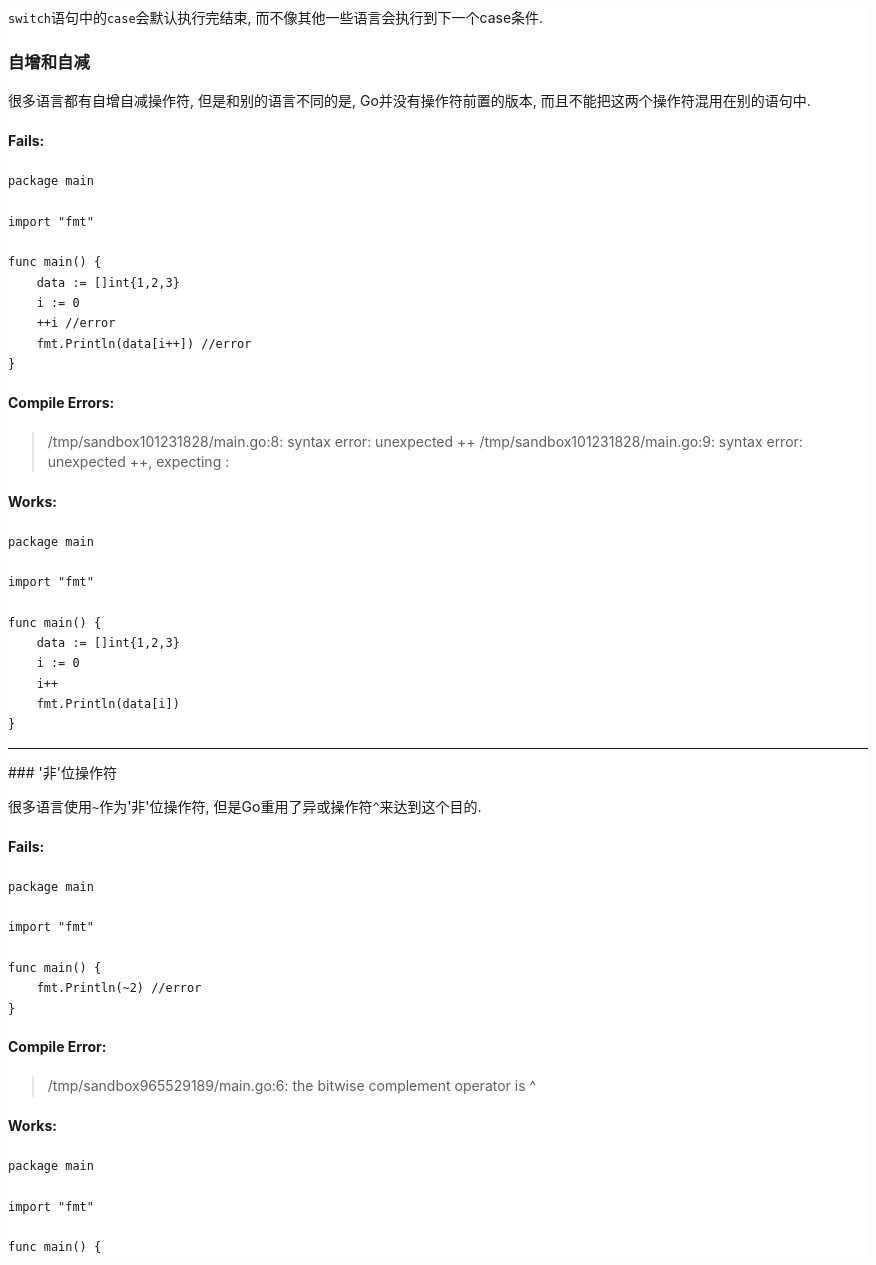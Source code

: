 ```switch```语句中的```case```会默认执行完结束, 而不像其他一些语言会执行到下一个case条件.
### 自增和自减

很多语言都有自增自减操作符, 但是和别的语言不同的是, Go并没有操作符前置的版本, 而且不能把这两个操作符混用在别的语句中.

#### Fails:

    package main

    import "fmt"

    func main() {  
        data := []int{1,2,3}
        i := 0
        ++i //error
        fmt.Println(data[i++]) //error
    }

#### Compile Errors:

> /tmp/sandbox101231828/main.go:8: syntax error: unexpected ++ /tmp/sandbox101231828/main.go:9: syntax error: unexpected ++, expecting :

#### Works:

    package main

    import "fmt"

    func main() {  
        data := []int{1,2,3}
        i := 0
        i++
        fmt.Println(data[i])
    }

---

<a id="case28" name="case28" />
### '非'位操作符

很多语言使用```~```作为'非'位操作符, 但是Go重用了异或操作符```^```来达到这个目的.

#### Fails:

    package main

    import "fmt"

    func main() {  
        fmt.Println(~2) //error
    }

#### Compile Error:

> /tmp/sandbox965529189/main.go:6: the bitwise complement operator is ^

#### Works:

    package main

    import "fmt"

    func main() {  
```